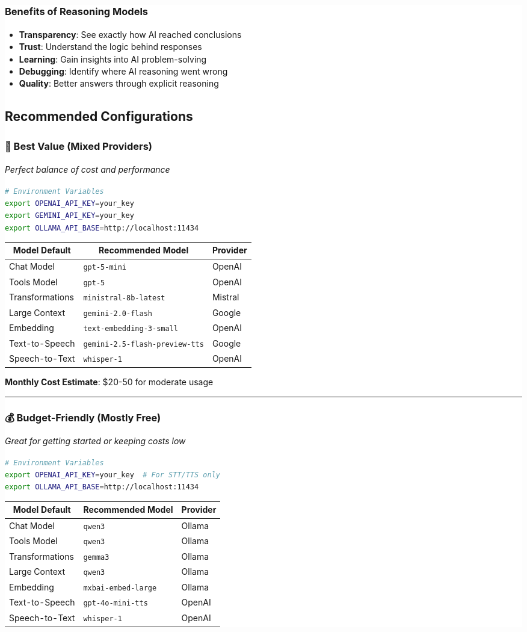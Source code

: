 ### Benefits of Reasoning Models

- **Transparency**: See exactly how AI reached conclusions
- **Trust**: Understand the logic behind responses
- **Learning**: Gain insights into AI problem-solving
- **Debugging**: Identify where AI reasoning went wrong
- **Quality**: Better answers through explicit reasoning

## Recommended Configurations

### 🌟 Best Value (Mixed Providers)
*Perfect balance of cost and performance*

```bash
# Environment Variables
export OPENAI_API_KEY=your_key
export GEMINI_API_KEY=your_key
export OLLAMA_API_BASE=http://localhost:11434
```

| Model Default | Recommended Model | Provider |
|---------------|-------------------|----------|
| Chat Model | `gpt-5-mini` | OpenAI |
| Tools Model | `gpt-5` | OpenAI |
| Transformations | `ministral-8b-latest` | Mistral |
| Large Context | `gemini-2.0-flash` | Google |
| Embedding | `text-embedding-3-small` | OpenAI |
| Text-to-Speech | `gemini-2.5-flash-preview-tts` | Google |
| Speech-to-Text | `whisper-1` | OpenAI |

**Monthly Cost Estimate**: $20-50 for moderate usage

---

### 💰 Budget-Friendly (Mostly Free)
*Great for getting started or keeping costs low*

```bash
# Environment Variables
export OPENAI_API_KEY=your_key  # For STT/TTS only
export OLLAMA_API_BASE=http://localhost:11434
```

| Model Default | Recommended Model | Provider |
|---------------|-------------------|----------|
| Chat Model | `qwen3` | Ollama |
| Tools Model | `qwen3` | Ollama |
| Transformations | `gemma3` | Ollama |
| Large Context | `qwen3` | Ollama |
| Embedding | `mxbai-embed-large` | Ollama |
| Text-to-Speech | `gpt-4o-mini-tts` | OpenAI |
| Speech-to-Text | `whisper-1` | OpenAI |
